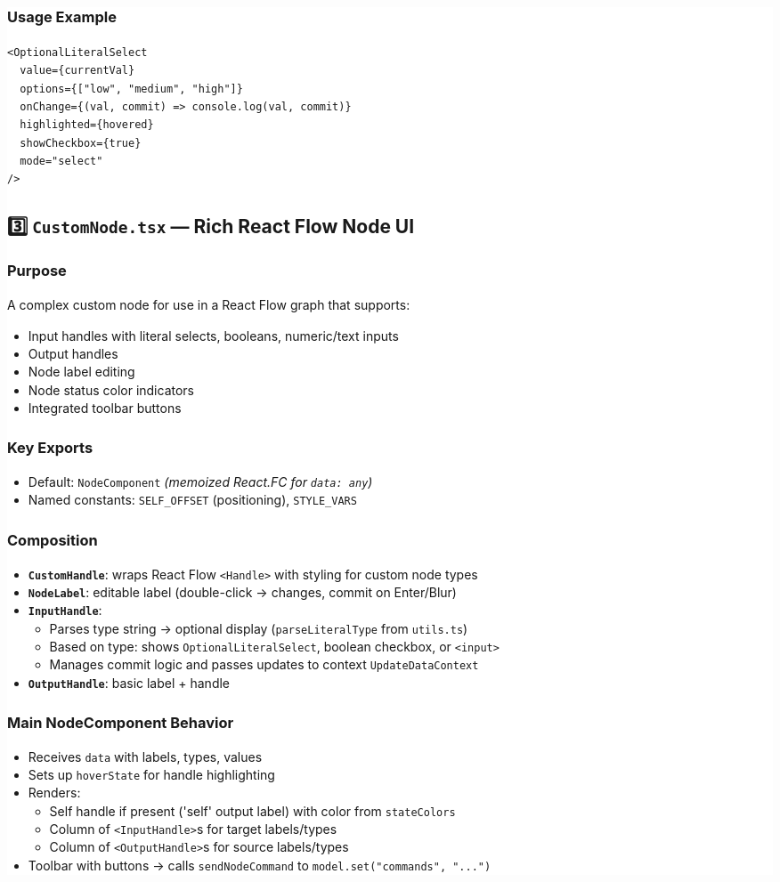 

### **Usage Example**
```tsx
<OptionalLiteralSelect
  value={currentVal}
  options={["low", "medium", "high"]}
  onChange={(val, commit) => console.log(val, commit)}
  highlighted={hovered}
  showCheckbox={true}
  mode="select"
/>
```



## 3️⃣ **`CustomNode.tsx`** — Rich React Flow Node UI

### **Purpose**
A complex custom node for use in a React Flow graph that supports:
- Input handles with literal selects, booleans, numeric/text inputs
- Output handles
- Node label editing
- Node status color indicators
- Integrated toolbar buttons



### **Key Exports**
- Default: `NodeComponent` *(memoized React.FC for `data: any`)*
- Named constants: `SELF_OFFSET` (positioning), `STYLE_VARS`



### **Composition**
- **`CustomHandle`**: wraps React Flow `<Handle>` with styling for custom node types
- **`NodeLabel`**: editable label (double-click → changes, commit on Enter/Blur)
- **`InputHandle`**:  
  - Parses type string → optional display (`parseLiteralType` from `utils.ts`)
  - Based on type: shows `OptionalLiteralSelect`, boolean checkbox, or `<input>`
  - Manages commit logic and passes updates to context `UpdateDataContext`
- **`OutputHandle`**: basic label + handle



### **Main NodeComponent Behavior**
- Receives `data` with labels, types, values
- Sets up `hoverState` for handle highlighting
- Renders:
  - Self handle if present ('self' output label) with color from `stateColors`
  - Column of `<InputHandle>`s for target labels/types
  - Column of `<OutputHandle>`s for source labels/types
- Toolbar with buttons → calls `sendNodeCommand` to `model.set("commands", "...")`
